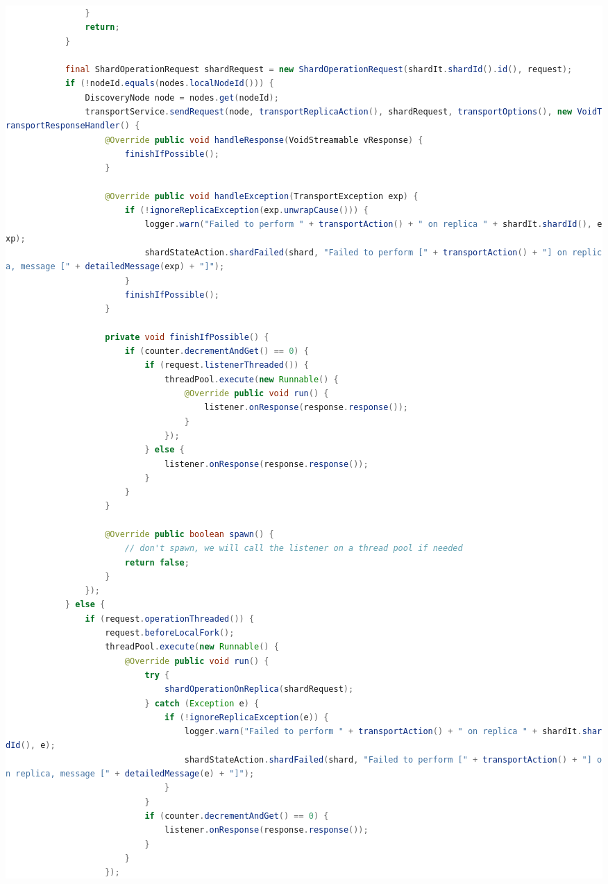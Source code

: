 ```java
                }
                return;
            }

            final ShardOperationRequest shardRequest = new ShardOperationRequest(shardIt.shardId().id(), request);
            if (!nodeId.equals(nodes.localNodeId())) {
                DiscoveryNode node = nodes.get(nodeId);
                transportService.sendRequest(node, transportReplicaAction(), shardRequest, transportOptions(), new VoidTransportResponseHandler() {
                    @Override public void handleResponse(VoidStreamable vResponse) {
                        finishIfPossible();
                    }

                    @Override public void handleException(TransportException exp) {
                        if (!ignoreReplicaException(exp.unwrapCause())) {
                            logger.warn("Failed to perform " + transportAction() + " on replica " + shardIt.shardId(), exp);
                            shardStateAction.shardFailed(shard, "Failed to perform [" + transportAction() + "] on replica, message [" + detailedMessage(exp) + "]");
                        }
                        finishIfPossible();
                    }

                    private void finishIfPossible() {
                        if (counter.decrementAndGet() == 0) {
                            if (request.listenerThreaded()) {
                                threadPool.execute(new Runnable() {
                                    @Override public void run() {
                                        listener.onResponse(response.response());
                                    }
                                });
                            } else {
                                listener.onResponse(response.response());
                            }
                        }
                    }

                    @Override public boolean spawn() {
                        // don't spawn, we will call the listener on a thread pool if needed
                        return false;
                    }
                });
            } else {
                if (request.operationThreaded()) {
                    request.beforeLocalFork();
                    threadPool.execute(new Runnable() {
                        @Override public void run() {
                            try {
                                shardOperationOnReplica(shardRequest);
                            } catch (Exception e) {
                                if (!ignoreReplicaException(e)) {
                                    logger.warn("Failed to perform " + transportAction() + " on replica " + shardIt.shardId(), e);
                                    shardStateAction.shardFailed(shard, "Failed to perform [" + transportAction() + "] on replica, message [" + detailedMessage(e) + "]");
                                }
                            }
                            if (counter.decrementAndGet() == 0) {
                                listener.onResponse(response.response());
                            }
                        }
                    });
```